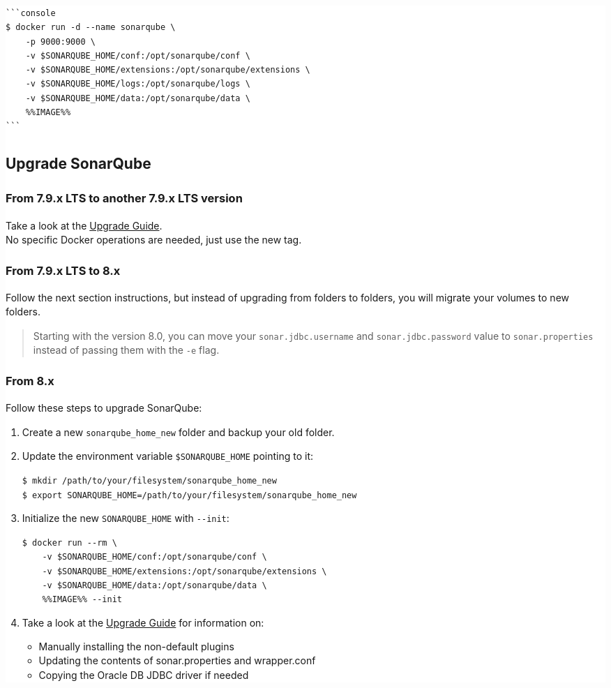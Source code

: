 	```console
	$ docker run -d --name sonarqube \
	    -p 9000:9000 \
	    -v $SONARQUBE_HOME/conf:/opt/sonarqube/conf \
	    -v $SONARQUBE_HOME/extensions:/opt/sonarqube/extensions \
	    -v $SONARQUBE_HOME/logs:/opt/sonarqube/logs \
	    -v $SONARQUBE_HOME/data:/opt/sonarqube/data \
	    %%IMAGE%%
	```

## Upgrade SonarQube

### From 7.9.x LTS to another 7.9.x LTS version

Take a look at the [Upgrade Guide](https://docs.sonarqube.org/latest/setup/upgrading/).  
No specific Docker operations are needed, just use the new tag.

### From 7.9.x LTS to 8.x

Follow the next section instructions, but instead of upgrading from folders to folders, you will migrate your volumes to new folders.

> Starting with the version 8.0, you can move your `sonar.jdbc.username` and `sonar.jdbc.password` value to `sonar.properties` instead of passing them with the `-e` flag.

### From 8.x

Follow these steps to upgrade SonarQube:

1.	Create a new `sonarqube_home_new` folder and backup your old folder.

2.	Update the environment variable `$SONARQUBE_HOME` pointing to it:

	```console
	$ mkdir /path/to/your/filesystem/sonarqube_home_new
	$ export SONARQUBE_HOME=/path/to/your/filesystem/sonarqube_home_new
	```

3.	Initialize the new `SONARQUBE_HOME` with `--init`:

	```console
	$ docker run --rm \
	    -v $SONARQUBE_HOME/conf:/opt/sonarqube/conf \
	    -v $SONARQUBE_HOME/extensions:/opt/sonarqube/extensions \
	    -v $SONARQUBE_HOME/data:/opt/sonarqube/data \
	    %%IMAGE%% --init  
	```

4.	Take a look at the [Upgrade Guide](https://docs.sonarqube.org/latest/setup/upgrading/) for information on:

	-	Manually installing the non-default plugins
	-	Updating the contents of sonar.properties and wrapper.conf
	-	Copying the Oracle DB JDBC driver if needed  
		  